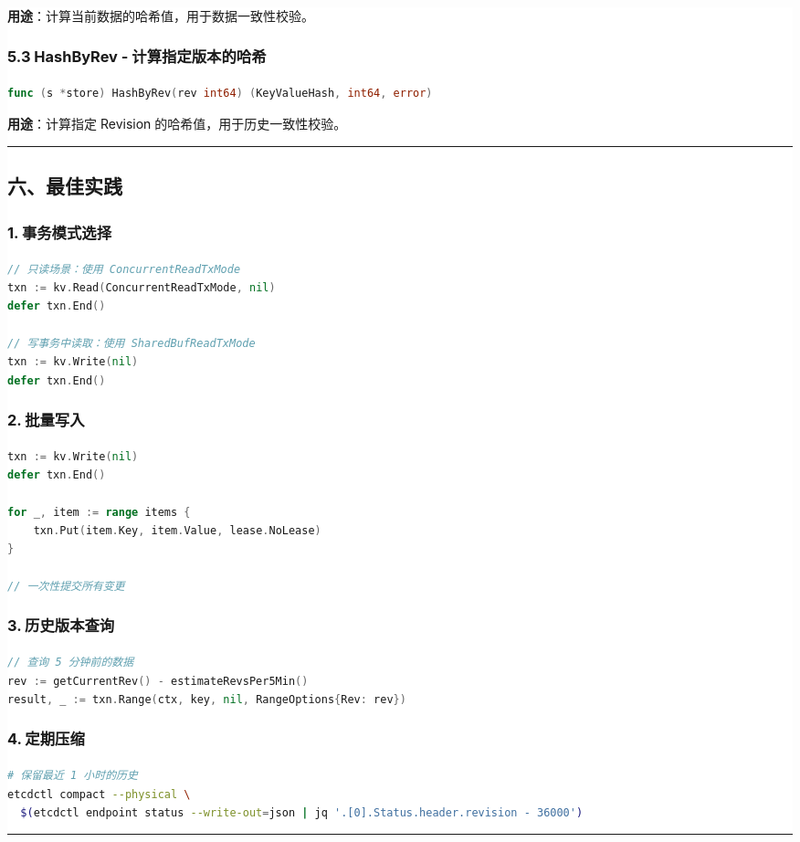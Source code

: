 **用途**：计算当前数据的哈希值，用于数据一致性校验。

### 5.3 HashByRev - 计算指定版本的哈希

```go
func (s *store) HashByRev(rev int64) (KeyValueHash, int64, error)
```

**用途**：计算指定 Revision 的哈希值，用于历史一致性校验。

---

## 六、最佳实践

### 1. 事务模式选择

```go
// 只读场景：使用 ConcurrentReadTxMode
txn := kv.Read(ConcurrentReadTxMode, nil)
defer txn.End()

// 写事务中读取：使用 SharedBufReadTxMode
txn := kv.Write(nil)
defer txn.End()
```

### 2. 批量写入

```go
txn := kv.Write(nil)
defer txn.End()

for _, item := range items {
    txn.Put(item.Key, item.Value, lease.NoLease)
}

// 一次性提交所有变更
```

### 3. 历史版本查询

```go
// 查询 5 分钟前的数据
rev := getCurrentRev() - estimateRevsPer5Min()
result, _ := txn.Range(ctx, key, nil, RangeOptions{Rev: rev})
```

### 4. 定期压缩

```bash
# 保留最近 1 小时的历史
etcdctl compact --physical \
  $(etcdctl endpoint status --write-out=json | jq '.[0].Status.header.revision - 36000')
```

---